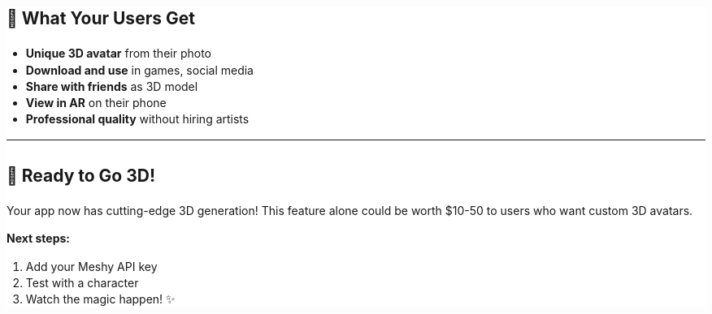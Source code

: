 ## 🌟 What Your Users Get

- **Unique 3D avatar** from their photo
- **Download and use** in games, social media
- **Share with friends** as 3D model
- **View in AR** on their phone
- **Professional quality** without hiring artists

---

## 🎉 Ready to Go 3D!

Your app now has cutting-edge 3D generation! This feature alone could be worth $10-50 to users who want custom 3D avatars.

**Next steps:**
1. Add your Meshy API key
2. Test with a character
3. Watch the magic happen! ✨